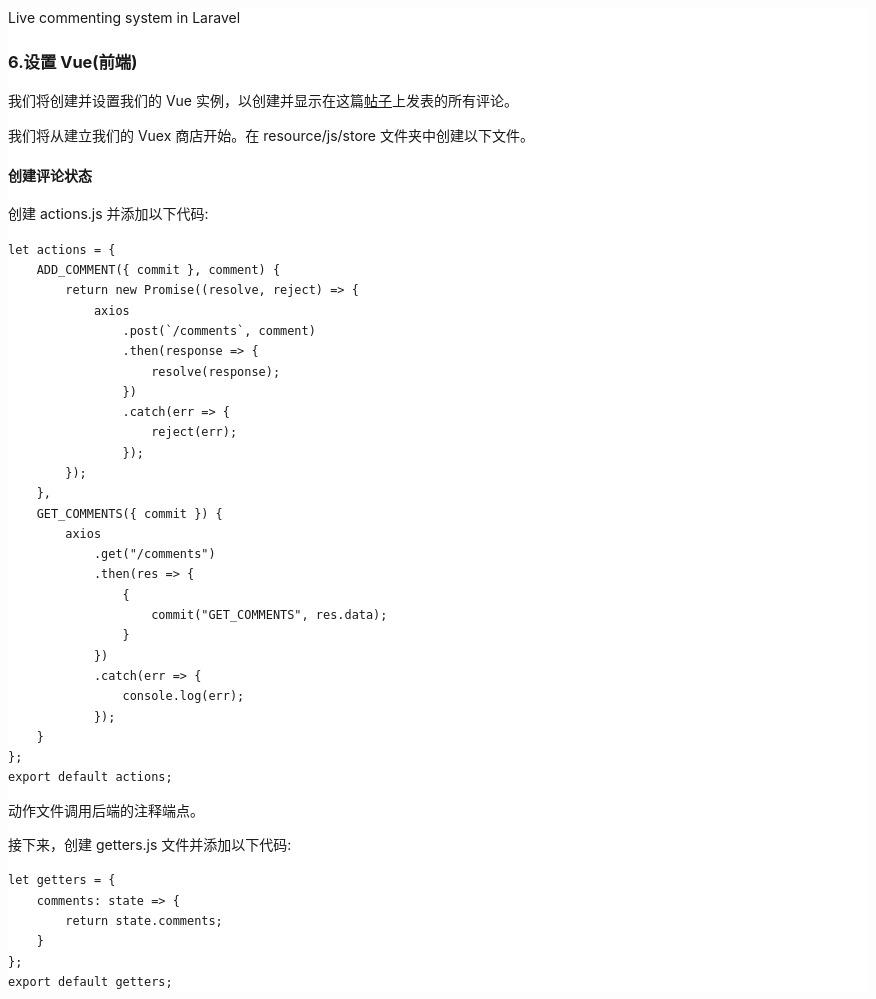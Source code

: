 Live commenting system in Laravel



### 6.设置 Vue(前端)

我们将创建并设置我们的 Vue 实例，以创建并显示在这篇[帖子](https://kinsta.com/blog/wordpress-get-post-id/)上发表的所有评论。

我们将从建立我们的 Vuex 商店开始。在 resource/js/store 文件夹中创建以下文件。

#### 创建评论状态

创建 actions.js 并添加以下代码:

```
let actions = {
    ADD_COMMENT({ commit }, comment) {
        return new Promise((resolve, reject) => {
            axios
                .post(`/comments`, comment)
                .then(response => {
                    resolve(response);
                })
                .catch(err => {
                    reject(err);
                });
        });
    },
    GET_COMMENTS({ commit }) {
        axios
            .get("/comments")
            .then(res => {
                {
                    commit("GET_COMMENTS", res.data);
                }
            })
            .catch(err => {
                console.log(err);
            });
    }
};
export default actions;
```

动作文件调用后端的注释端点。

接下来，创建 getters.js 文件并添加以下代码:

```
let getters = {
    comments: state => {
        return state.comments;
    }
};
export default getters;
```

